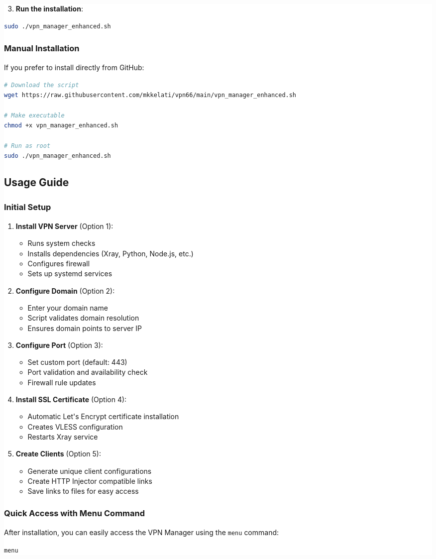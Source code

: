 3. **Run the installation**:
```bash
sudo ./vpn_manager_enhanced.sh
```

### Manual Installation

If you prefer to install directly from GitHub:

```bash
# Download the script
wget https://raw.githubusercontent.com/mkkelati/vpn66/main/vpn_manager_enhanced.sh

# Make executable
chmod +x vpn_manager_enhanced.sh

# Run as root
sudo ./vpn_manager_enhanced.sh
```

## Usage Guide

### Initial Setup

1. **Install VPN Server** (Option 1):
   - Runs system checks
   - Installs dependencies (Xray, Python, Node.js, etc.)
   - Configures firewall
   - Sets up systemd services

2. **Configure Domain** (Option 2):
   - Enter your domain name
   - Script validates domain resolution
   - Ensures domain points to server IP

3. **Configure Port** (Option 3):
   - Set custom port (default: 443)
   - Port validation and availability check
   - Firewall rule updates

4. **Install SSL Certificate** (Option 4):
   - Automatic Let's Encrypt certificate installation
   - Creates VLESS configuration
   - Restarts Xray service

5. **Create Clients** (Option 5):
   - Generate unique client configurations
   - Create HTTP Injector compatible links
   - Save links to files for easy access

### Quick Access with Menu Command

After installation, you can easily access the VPN Manager using the `menu` command:

```bash
menu
```
